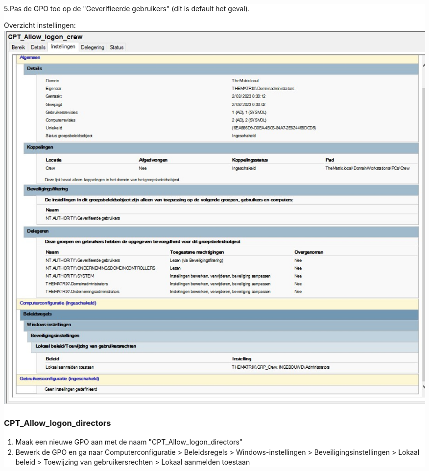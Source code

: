 5.Pas de GPO toe op de "Geverifieerde gebruikers" (dit is default het geval).

Overzicht instellingen: </br>
![CPT_Allow_logon_crew](./Images/CPT_Allow_logon_crew/CPT_Allow_logon_crew.jpg?raw=true "CPT_Allow_logon_crew")

### CPT_Allow_logon_directors

1. Maak een nieuwe GPO aan met de naam "CPT_Allow_logon_directors"
2. Bewerk de GPO en ga naar Computerconfiguratie > Beleidsregels > Windows-instellingen > Beveiligingsinstellingen > Lokaal beleid > Toewijzing van gebruikersrechten > Lokaal aanmelden toestaan </br>